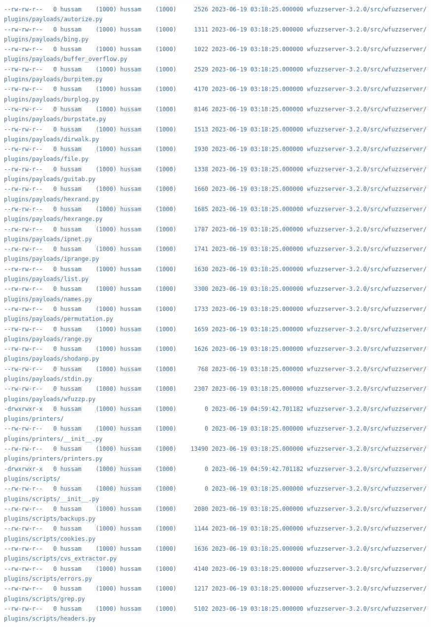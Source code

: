 ```diff
--rw-rw-r--   0 hussam    (1000) hussam    (1000)     2526 2023-06-19 03:18:25.000000 wfuzzserver-3.2.0/src/wfuzzserver/plugins/payloads/autorize.py
--rw-rw-r--   0 hussam    (1000) hussam    (1000)     1311 2023-06-19 03:18:25.000000 wfuzzserver-3.2.0/src/wfuzzserver/plugins/payloads/bing.py
--rw-rw-r--   0 hussam    (1000) hussam    (1000)     1022 2023-06-19 03:18:25.000000 wfuzzserver-3.2.0/src/wfuzzserver/plugins/payloads/buffer_overflow.py
--rw-rw-r--   0 hussam    (1000) hussam    (1000)     2529 2023-06-19 03:18:25.000000 wfuzzserver-3.2.0/src/wfuzzserver/plugins/payloads/burpitem.py
--rw-rw-r--   0 hussam    (1000) hussam    (1000)     4170 2023-06-19 03:18:25.000000 wfuzzserver-3.2.0/src/wfuzzserver/plugins/payloads/burplog.py
--rw-rw-r--   0 hussam    (1000) hussam    (1000)     8146 2023-06-19 03:18:25.000000 wfuzzserver-3.2.0/src/wfuzzserver/plugins/payloads/burpstate.py
--rw-rw-r--   0 hussam    (1000) hussam    (1000)     1513 2023-06-19 03:18:25.000000 wfuzzserver-3.2.0/src/wfuzzserver/plugins/payloads/dirwalk.py
--rw-rw-r--   0 hussam    (1000) hussam    (1000)     1930 2023-06-19 03:18:25.000000 wfuzzserver-3.2.0/src/wfuzzserver/plugins/payloads/file.py
--rw-rw-r--   0 hussam    (1000) hussam    (1000)     1338 2023-06-19 03:18:25.000000 wfuzzserver-3.2.0/src/wfuzzserver/plugins/payloads/guitab.py
--rw-rw-r--   0 hussam    (1000) hussam    (1000)     1660 2023-06-19 03:18:25.000000 wfuzzserver-3.2.0/src/wfuzzserver/plugins/payloads/hexrand.py
--rw-rw-r--   0 hussam    (1000) hussam    (1000)     1685 2023-06-19 03:18:25.000000 wfuzzserver-3.2.0/src/wfuzzserver/plugins/payloads/hexrange.py
--rw-rw-r--   0 hussam    (1000) hussam    (1000)     1787 2023-06-19 03:18:25.000000 wfuzzserver-3.2.0/src/wfuzzserver/plugins/payloads/ipnet.py
--rw-rw-r--   0 hussam    (1000) hussam    (1000)     1741 2023-06-19 03:18:25.000000 wfuzzserver-3.2.0/src/wfuzzserver/plugins/payloads/iprange.py
--rw-rw-r--   0 hussam    (1000) hussam    (1000)     1630 2023-06-19 03:18:25.000000 wfuzzserver-3.2.0/src/wfuzzserver/plugins/payloads/list.py
--rw-rw-r--   0 hussam    (1000) hussam    (1000)     3300 2023-06-19 03:18:25.000000 wfuzzserver-3.2.0/src/wfuzzserver/plugins/payloads/names.py
--rw-rw-r--   0 hussam    (1000) hussam    (1000)     1733 2023-06-19 03:18:25.000000 wfuzzserver-3.2.0/src/wfuzzserver/plugins/payloads/permutation.py
--rw-rw-r--   0 hussam    (1000) hussam    (1000)     1659 2023-06-19 03:18:25.000000 wfuzzserver-3.2.0/src/wfuzzserver/plugins/payloads/range.py
--rw-rw-r--   0 hussam    (1000) hussam    (1000)     1626 2023-06-19 03:18:25.000000 wfuzzserver-3.2.0/src/wfuzzserver/plugins/payloads/shodanp.py
--rw-rw-r--   0 hussam    (1000) hussam    (1000)      768 2023-06-19 03:18:25.000000 wfuzzserver-3.2.0/src/wfuzzserver/plugins/payloads/stdin.py
--rw-rw-r--   0 hussam    (1000) hussam    (1000)     2307 2023-06-19 03:18:25.000000 wfuzzserver-3.2.0/src/wfuzzserver/plugins/payloads/wfuzzp.py
-drwxrwxr-x   0 hussam    (1000) hussam    (1000)        0 2023-06-19 04:59:42.701182 wfuzzserver-3.2.0/src/wfuzzserver/plugins/printers/
--rw-rw-r--   0 hussam    (1000) hussam    (1000)        0 2023-06-19 03:18:25.000000 wfuzzserver-3.2.0/src/wfuzzserver/plugins/printers/__init__.py
--rw-rw-r--   0 hussam    (1000) hussam    (1000)    13490 2023-06-19 03:18:25.000000 wfuzzserver-3.2.0/src/wfuzzserver/plugins/printers/printers.py
-drwxrwxr-x   0 hussam    (1000) hussam    (1000)        0 2023-06-19 04:59:42.701182 wfuzzserver-3.2.0/src/wfuzzserver/plugins/scripts/
--rw-rw-r--   0 hussam    (1000) hussam    (1000)        0 2023-06-19 03:18:25.000000 wfuzzserver-3.2.0/src/wfuzzserver/plugins/scripts/__init__.py
--rw-rw-r--   0 hussam    (1000) hussam    (1000)     2080 2023-06-19 03:18:25.000000 wfuzzserver-3.2.0/src/wfuzzserver/plugins/scripts/backups.py
--rw-rw-r--   0 hussam    (1000) hussam    (1000)     1144 2023-06-19 03:18:25.000000 wfuzzserver-3.2.0/src/wfuzzserver/plugins/scripts/cookies.py
--rw-rw-r--   0 hussam    (1000) hussam    (1000)     1636 2023-06-19 03:18:25.000000 wfuzzserver-3.2.0/src/wfuzzserver/plugins/scripts/cvs_extractor.py
--rw-rw-r--   0 hussam    (1000) hussam    (1000)     4140 2023-06-19 03:18:25.000000 wfuzzserver-3.2.0/src/wfuzzserver/plugins/scripts/errors.py
--rw-rw-r--   0 hussam    (1000) hussam    (1000)     1217 2023-06-19 03:18:25.000000 wfuzzserver-3.2.0/src/wfuzzserver/plugins/scripts/grep.py
--rw-rw-r--   0 hussam    (1000) hussam    (1000)     5102 2023-06-19 03:18:25.000000 wfuzzserver-3.2.0/src/wfuzzserver/plugins/scripts/headers.py
```